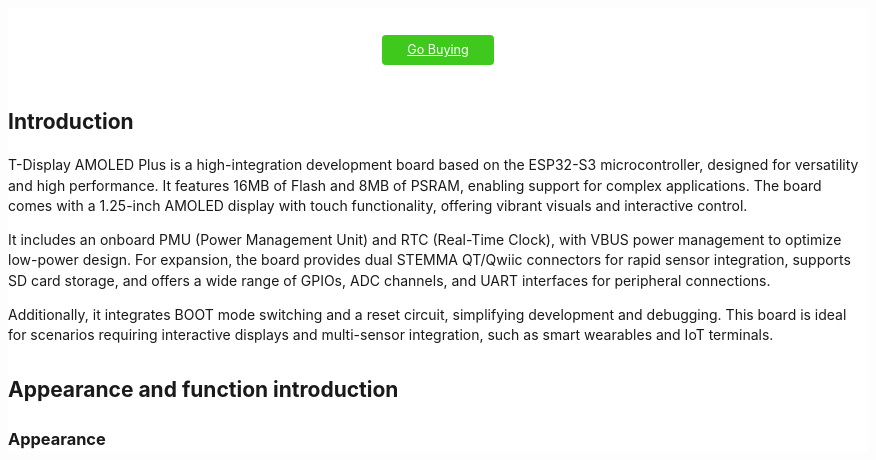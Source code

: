 </div>

<div style="padding: 1em 0 0 0; display: flex; justify-content: center">
    <a target="_blank" style="margin: 1em;color: white; font-size: 0.9em; border-radius: 0.3em; padding: 0.5em 2em; background-color:rgb(63, 201, 28)" href="https://lilygo.cc/products/t-display-s3-amoled-1-64?variant=44507650556085">Go Buying</a>
    <!-- <a target="_blank" style="margin: 1em;color: white; font-size: 0.9em; border-radius: 0.3em; padding: 0.5em 2em; background-color:rgb(63, 201, 28)" href="https://www.aliexpress.com/store/911876460">速卖通</a> -->
</div>

## Introduction

T-Display AMOLED Plus is a high-integration development board based on the ESP32-S3 microcontroller, designed for versatility and high performance. It features 16MB of Flash and 8MB of PSRAM, enabling support for complex applications. The board comes with a 1.25-inch AMOLED display with touch functionality, offering vibrant visuals and interactive control.

It includes an onboard PMU (Power Management Unit) and RTC (Real-Time Clock), with VBUS power management to optimize low-power design. For expansion, the board provides dual STEMMA QT/Qwiic connectors for rapid sensor integration, supports SD card storage, and offers a wide range of GPIOs, ADC channels, and UART interfaces for peripheral connections.

Additionally, it integrates BOOT mode switching and a reset circuit, simplifying development and debugging. This board is ideal for scenarios requiring interactive displays and multi-sensor integration, such as smart wearables and IoT terminals.

## Appearance and function introduction
### Appearance